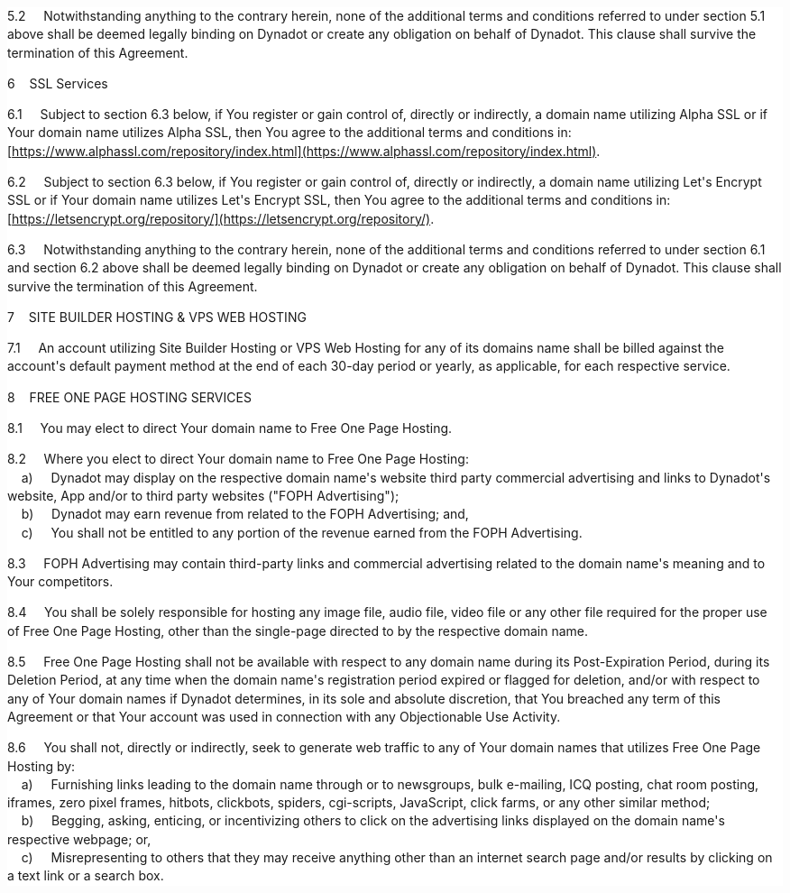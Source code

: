 5.2     Notwithstanding anything to the contrary herein, none of the additional terms and conditions referred to under section 5.1 above shall be deemed legally binding on Dynadot or create any obligation on behalf of Dynadot. This clause shall survive the termination of this Agreement.

6    SSL Services

6.1     Subject to section 6.3 below, if You register or gain control of, directly or indirectly, a domain name utilizing Alpha SSL or if Your domain name utilizes Alpha SSL, then You agree to the additional terms and conditions in: [https://www.alphassl.com/repository/index.html](https://www.alphassl.com/repository/index.html).

6.2     Subject to section 6.3 below, if You register or gain control of, directly or indirectly, a domain name utilizing Let's Encrypt SSL or if Your domain name utilizes Let's Encrypt SSL, then You agree to the additional terms and conditions in: [https://letsencrypt.org/repository/](https://letsencrypt.org/repository/).

6.3     Notwithstanding anything to the contrary herein, none of the additional terms and conditions referred to under section 6.1 and section 6.2 above shall be deemed legally binding on Dynadot or create any obligation on behalf of Dynadot. This clause shall survive the termination of this Agreement.

7    SITE BUILDER HOSTING & VPS WEB HOSTING

7.1     An account utilizing Site Builder Hosting or VPS Web Hosting for any of its domains name shall be billed against the account's default payment method at the end of each 30-day period or yearly, as applicable, for each respective service.

8    FREE ONE PAGE HOSTING SERVICES

8.1     You may elect to direct Your domain name to Free One Page Hosting.

8.2     Where you elect to direct Your domain name to Free One Page Hosting:  
    a)     Dynadot may display on the respective domain name's website third party commercial advertising and links to Dynadot's website, App and/or to third party websites ("FOPH Advertising");  
    b)     Dynadot may earn revenue from related to the FOPH Advertising; and,  
    c)     You shall not be entitled to any portion of the revenue earned from the FOPH Advertising.

8.3     FOPH Advertising may contain third-party links and commercial advertising related to the domain name's meaning and to Your competitors.

8.4     You shall be solely responsible for hosting any image file, audio file, video file or any other file required for the proper use of Free One Page Hosting, other than the single-page directed to by the respective domain name.

8.5     Free One Page Hosting shall not be available with respect to any domain name during its Post-Expiration Period, during its Deletion Period, at any time when the domain name's registration period expired or flagged for deletion, and/or with respect to any of Your domain names if Dynadot determines, in its sole and absolute discretion, that You breached any term of this Agreement or that Your account was used in connection with any Objectionable Use Activity.

8.6     You shall not, directly or indirectly, seek to generate web traffic to any of Your domain names that utilizes Free One Page Hosting by:  
    a)     Furnishing links leading to the domain name through or to newsgroups, bulk e-mailing, ICQ posting, chat room posting, iframes, zero pixel frames, hitbots, clickbots, spiders, cgi-scripts, JavaScript, click farms, or any other similar method;  
    b)     Begging, asking, enticing, or incentivizing others to click on the advertising links displayed on the domain name's respective webpage; or,  
    c)     Misrepresenting to others that they may receive anything other than an internet search page and/or results by clicking on a text link or a search box.
